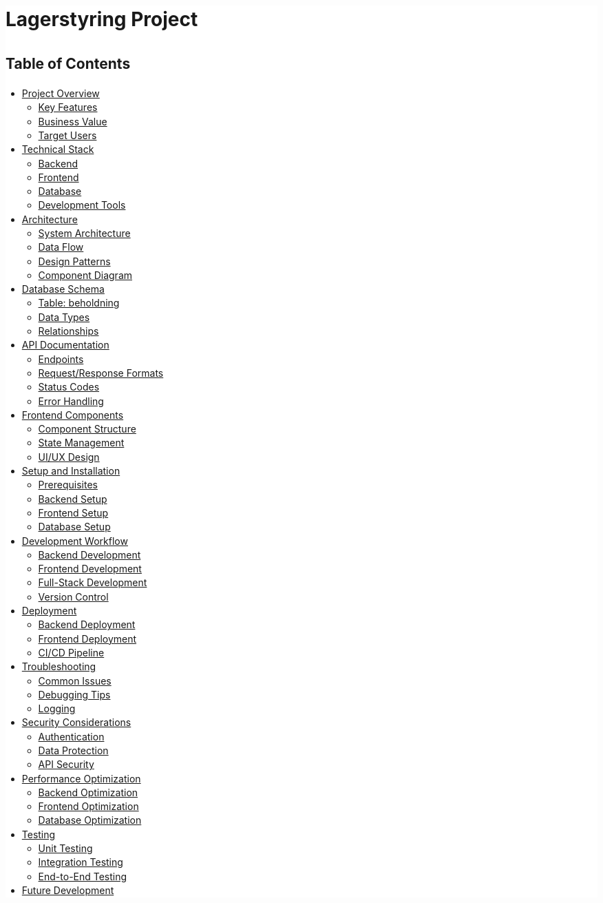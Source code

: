 # Lagerstyring Project

## Table of Contents
- [Project Overview](#project-overview)
  - [Key Features](#key-features)
  - [Business Value](#business-value)
  - [Target Users](#target-users)
- [Technical Stack](#technical-stack)
  - [Backend](#backend)
  - [Frontend](#frontend)
  - [Database](#database)
  - [Development Tools](#development-tools)
- [Architecture](#architecture)
  - [System Architecture](#system-architecture)
  - [Data Flow](#data-flow)
  - [Design Patterns](#design-patterns)
  - [Component Diagram](#component-diagram)
- [Database Schema](#database-schema)
  - [Table: beholdning](#table-beholdning)
  - [Data Types](#data-types)
  - [Relationships](#relationships)
- [API Documentation](#api-documentation)
  - [Endpoints](#endpoints)
  - [Request/Response Formats](#requestresponse-formats)
  - [Status Codes](#status-codes)
  - [Error Handling](#error-handling)
- [Frontend Components](#frontend-components)
  - [Component Structure](#component-structure)
  - [State Management](#state-management)
  - [UI/UX Design](#uiux-design)
- [Setup and Installation](#setup-and-installation)
  - [Prerequisites](#prerequisites)
  - [Backend Setup](#backend-setup)
  - [Frontend Setup](#frontend-setup)
  - [Database Setup](#database-setup)
- [Development Workflow](#development-workflow)
  - [Backend Development](#backend-development)
  - [Frontend Development](#frontend-development)
  - [Full-Stack Development](#full-stack-development)
  - [Version Control](#version-control)
- [Deployment](#deployment)
  - [Backend Deployment](#backend-deployment)
  - [Frontend Deployment](#frontend-deployment)
  - [CI/CD Pipeline](#cicd-pipeline)
- [Troubleshooting](#troubleshooting)
  - [Common Issues](#common-issues)
  - [Debugging Tips](#debugging-tips)
  - [Logging](#logging)
- [Security Considerations](#security-considerations)
  - [Authentication](#authentication)
  - [Data Protection](#data-protection)
  - [API Security](#api-security)
- [Performance Optimization](#performance-optimization)
  - [Backend Optimization](#backend-optimization)
  - [Frontend Optimization](#frontend-optimization)
  - [Database Optimization](#database-optimization)
- [Testing](#testing)
  - [Unit Testing](#unit-testing)
  - [Integration Testing](#integration-testing)
  - [End-to-End Testing](#end-to-end-testing)
- [Future Development](#future-development)